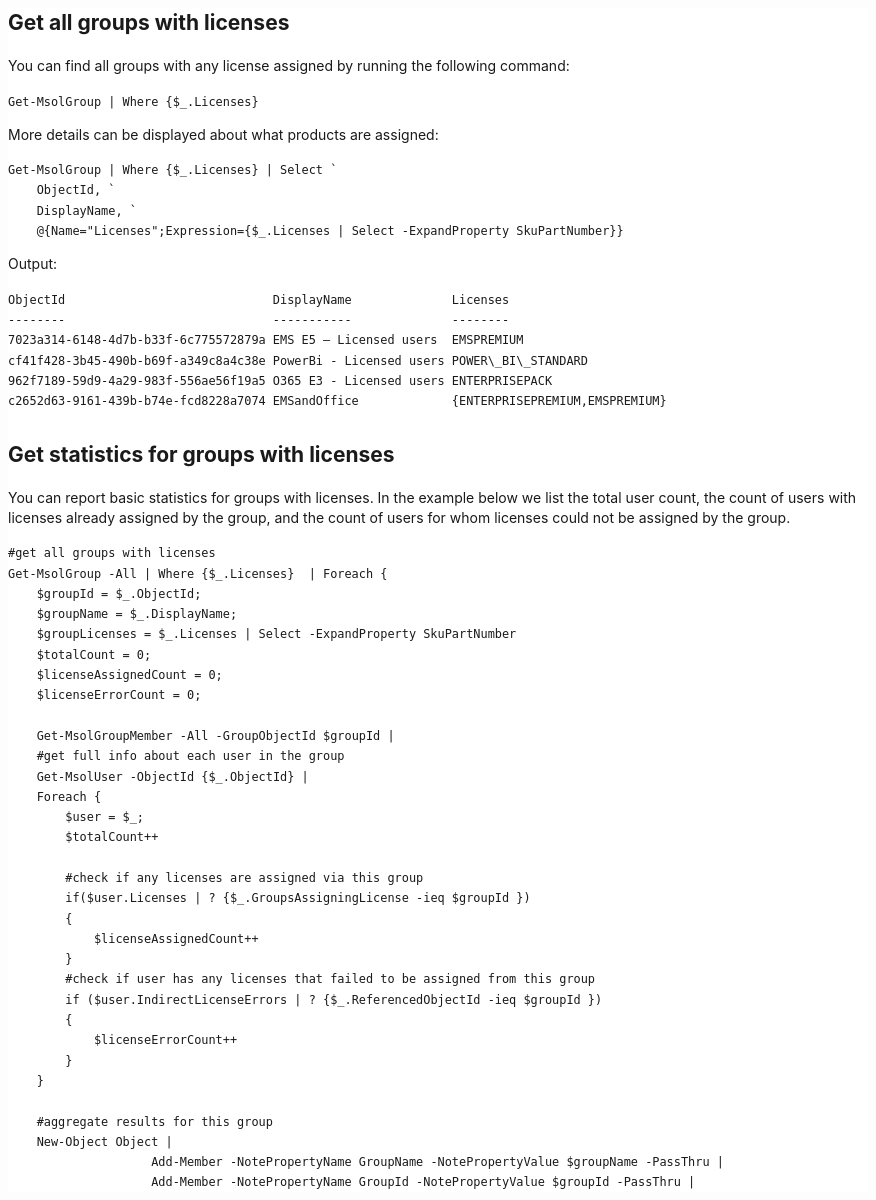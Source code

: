 ## Get all groups with licenses

You can find all groups with any license assigned by running the following command:
```
Get-MsolGroup | Where {$_.Licenses}
```
More details can be displayed about what products are assigned:
```
Get-MsolGroup | Where {$_.Licenses} | Select `
    ObjectId, `
    DisplayName, `
    @{Name="Licenses";Expression={$_.Licenses | Select -ExpandProperty SkuPartNumber}}
```

Output:
```
ObjectId                             DisplayName              Licenses
--------                             -----------              --------
7023a314-6148-4d7b-b33f-6c775572879a EMS E5 – Licensed users  EMSPREMIUM
cf41f428-3b45-490b-b69f-a349c8a4c38e PowerBi - Licensed users POWER\_BI\_STANDARD
962f7189-59d9-4a29-983f-556ae56f19a5 O365 E3 - Licensed users ENTERPRISEPACK
c2652d63-9161-439b-b74e-fcd8228a7074 EMSandOffice 			  {ENTERPRISEPREMIUM,EMSPREMIUM}
```

## Get statistics for groups with licenses
You can report basic statistics for groups with licenses. In the example
below we list the total user count, the count of users with licenses
already assigned by the group, and the count of users for whom licenses
could not be assigned by the group.

```
#get all groups with licenses
Get-MsolGroup -All | Where {$_.Licenses}  | Foreach {
    $groupId = $_.ObjectId;
    $groupName = $_.DisplayName;
    $groupLicenses = $_.Licenses | Select -ExpandProperty SkuPartNumber
    $totalCount = 0;
    $licenseAssignedCount = 0;
    $licenseErrorCount = 0;

    Get-MsolGroupMember -All -GroupObjectId $groupId |
    #get full info about each user in the group
    Get-MsolUser -ObjectId {$_.ObjectId} |
    Foreach {
        $user = $_;
        $totalCount++

        #check if any licenses are assigned via this group
        if($user.Licenses | ? {$_.GroupsAssigningLicense -ieq $groupId })
        {
            $licenseAssignedCount++
        }
        #check if user has any licenses that failed to be assigned from this group
        if ($user.IndirectLicenseErrors | ? {$_.ReferencedObjectId -ieq $groupId })
        {
            $licenseErrorCount++
        }     
    }

    #aggregate results for this group
    New-Object Object |
                    Add-Member -NotePropertyName GroupName -NotePropertyValue $groupName -PassThru |
                    Add-Member -NotePropertyName GroupId -NotePropertyValue $groupId -PassThru |
```